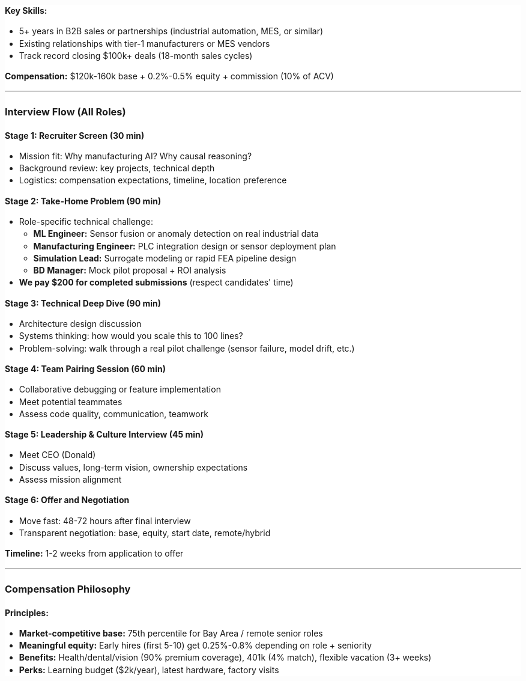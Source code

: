 **Key Skills:**
- 5+ years in B2B sales or partnerships (industrial automation, MES, or similar)
- Existing relationships with tier-1 manufacturers or MES vendors
- Track record closing $100k+ deals (18-month sales cycles)

**Compensation:** $120k-160k base + 0.2%-0.5% equity + commission (10% of ACV)

---

### Interview Flow (All Roles)

**Stage 1: Recruiter Screen (30 min)**
- Mission fit: Why manufacturing AI? Why causal reasoning?
- Background review: key projects, technical depth
- Logistics: compensation expectations, timeline, location preference

**Stage 2: Take-Home Problem (90 min)**
- Role-specific technical challenge:
  - **ML Engineer:** Sensor fusion or anomaly detection on real industrial data
  - **Manufacturing Engineer:** PLC integration design or sensor deployment plan
  - **Simulation Lead:** Surrogate modeling or rapid FEA pipeline design
  - **BD Manager:** Mock pilot proposal + ROI analysis
- **We pay $200 for completed submissions** (respect candidates' time)

**Stage 3: Technical Deep Dive (90 min)**
- Architecture design discussion
- Systems thinking: how would you scale this to 100 lines?
- Problem-solving: walk through a real pilot challenge (sensor failure, model drift, etc.)

**Stage 4: Team Pairing Session (60 min)**
- Collaborative debugging or feature implementation
- Meet potential teammates
- Assess code quality, communication, teamwork

**Stage 5: Leadership & Culture Interview (45 min)**
- Meet CEO (Donald)
- Discuss values, long-term vision, ownership expectations
- Assess mission alignment

**Stage 6: Offer and Negotiation**
- Move fast: 48-72 hours after final interview
- Transparent negotiation: base, equity, start date, remote/hybrid

**Timeline:** 1-2 weeks from application to offer

---

### Compensation Philosophy

**Principles:**
- **Market-competitive base:** 75th percentile for Bay Area / remote senior roles
- **Meaningful equity:** Early hires (first 5-10) get 0.25%-0.8% depending on role + seniority
- **Benefits:** Health/dental/vision (90% premium coverage), 401k (4% match), flexible vacation (3+ weeks)
- **Perks:** Learning budget ($2k/year), latest hardware, factory visits

